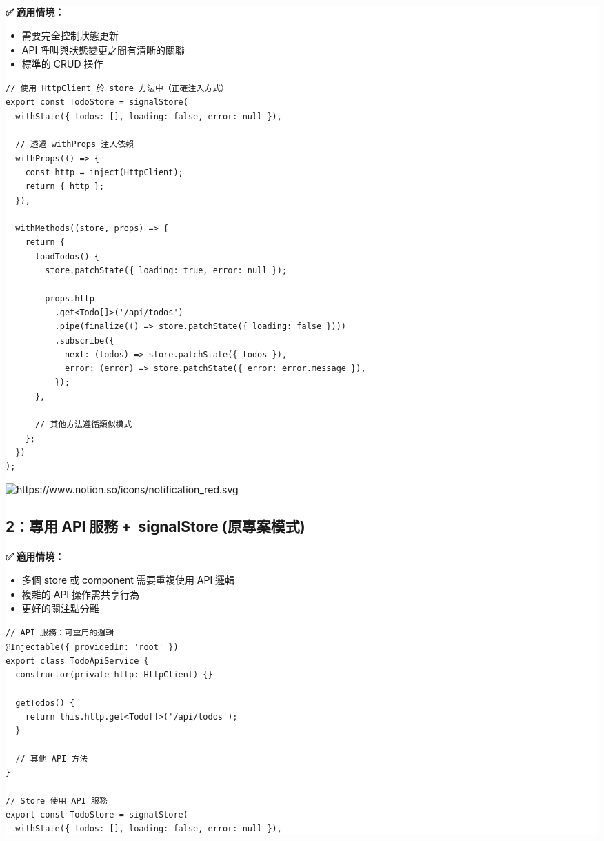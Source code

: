 **✅ 適用情境：**

- 需要完全控制狀態更新
- API 呼叫與狀態變更之間有清晰的關聯
- 標準的 CRUD 操作

```tsx
// 使用 HttpClient 於 store 方法中（正確注入方式）
export const TodoStore = signalStore(
  withState({ todos: [], loading: false, error: null }),

  // 透過 withProps 注入依賴
  withProps(() => {
    const http = inject(HttpClient);
    return { http };
  }),

  withMethods((store, props) => {
    return {
      loadTodos() {
        store.patchState({ loading: true, error: null });

        props.http
          .get<Todo[]>('/api/todos')
          .pipe(finalize(() => store.patchState({ loading: false })))
          .subscribe({
            next: (todos) => store.patchState({ todos }),
            error: (error) => store.patchState({ error: error.message }),
          });
      },

      // 其他方法遵循類似模式
    };
  })
);
```

</aside>

<aside>
<img src="https://www.notion.so/icons/notification_red.svg" alt="https://www.notion.so/icons/notification_red.svg" width="40px" />

## **2：專用 API 服務 +  signalStore (原專案模式)**

**✅ 適用情境：**

- 多個 store 或 component 需要重複使用 API 邏輯
- 複雜的 API 操作需共享行為
- 更好的關注點分離

```tsx
// API 服務：可重用的邏輯
@Injectable({ providedIn: 'root' })
export class TodoApiService {
  constructor(private http: HttpClient) {}

  getTodos() {
    return this.http.get<Todo[]>('/api/todos');
  }

  // 其他 API 方法
}

// Store 使用 API 服務
export const TodoStore = signalStore(
  withState({ todos: [], loading: false, error: null }),
```